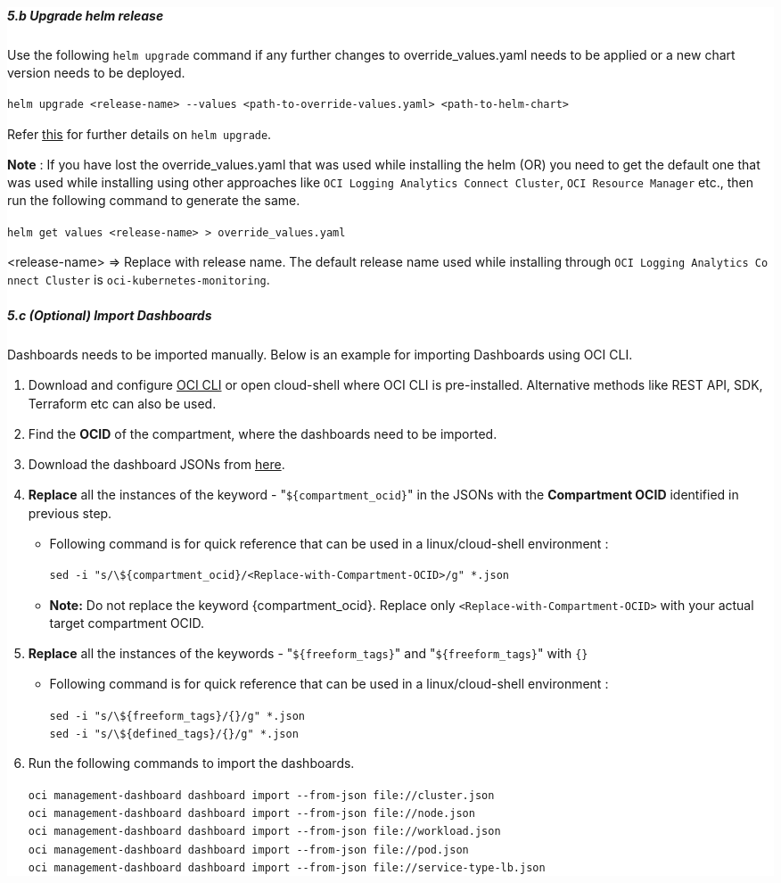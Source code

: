 ##### 5.b Upgrade helm release

Use the following `helm upgrade` command if any further changes to override_values.yaml needs to be applied or a new chart version needs to be deployed. 
```
helm upgrade <release-name> --values <path-to-override-values.yaml> <path-to-helm-chart>
```
Refer [this](https://helm.sh/docs/helm/helm_upgrade/) for further details on `helm upgrade`.

**Note** : If you have lost the override_values.yaml that was used while installing the helm (OR) you need to get the default one that was used while installing using other approaches like `OCI Logging Analytics Connect Cluster`, `OCI Resource Manager` etc., then run the following command to generate the same. 

```
helm get values <release-name> > override_values.yaml
```
\<release-name> => Replace with release name. The default release name used while installing through `OCI Logging Analytics Connect Cluster` is `oci-kubernetes-monitoring`.

##### 5.c (Optional) Import Dashboards

Dashboards needs to be imported manually. Below is an example for importing Dashboards using OCI CLI.

1. Download and configure [OCI CLI](https://docs.oracle.com/en-us/iaas/Content/API/SDKDocs/cliinstall.htm) or open cloud-shell where OCI CLI is pre-installed. Alternative methods like REST API, SDK, Terraform etc can also be used.
2. Find the **OCID** of the compartment, where the dashboards need to be imported.
3. Download the dashboard JSONs from [here](terraform/modules/dashboards/dashboards_json/).
4. **Replace** all the instances of the keyword - "`${compartment_ocid}`" in the JSONs with the **Compartment OCID** identified in previous step.
    * Following command is for quick reference that can be used in a linux/cloud-shell environment :
        ```
        sed -i "s/\${compartment_ocid}/<Replace-with-Compartment-OCID>/g" *.json
        ```
    * **Note:** Do not replace the keyword {compartment_ocid}. Replace only `<Replace-with-Compartment-OCID>` with your actual target compartment OCID.

5.  **Replace** all the instances of the keywords - "`${freeform_tags}`" and "`${freeform_tags}`" with `{}`
    * Following command is for quick reference that can be used in a linux/cloud-shell environment :

        ```
        sed -i "s/\${freeform_tags}/{}/g" *.json
        sed -i "s/\${defined_tags}/{}/g" *.json
        ```

6. Run the following commands to import the dashboards.

    ```
    oci management-dashboard dashboard import --from-json file://cluster.json
    oci management-dashboard dashboard import --from-json file://node.json
    oci management-dashboard dashboard import --from-json file://workload.json
    oci management-dashboard dashboard import --from-json file://pod.json
    oci management-dashboard dashboard import --from-json file://service-type-lb.json
    ```
